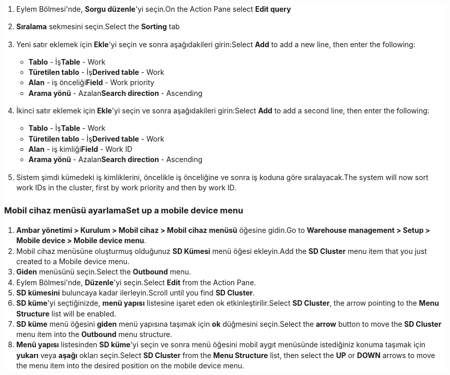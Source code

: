 1. <span data-ttu-id="0b6d4-184">Eylem Bölmesi'nde, **Sorgu düzenle**'yi seçin.</span><span class="sxs-lookup"><span data-stu-id="0b6d4-184">On the Action Pane select **Edit query**</span></span>
1. <span data-ttu-id="0b6d4-185">**Sıralama** sekmesini seçin.</span><span class="sxs-lookup"><span data-stu-id="0b6d4-185">Select the **Sorting** tab</span></span>
1. <span data-ttu-id="0b6d4-186">Yeni satır eklemek için **Ekle**'yi seçin ve sonra aşağıdakileri girin:</span><span class="sxs-lookup"><span data-stu-id="0b6d4-186">Select **Add** to add a new line, then enter the following:</span></span>
    - <span data-ttu-id="0b6d4-187">**Tablo** - İş</span><span class="sxs-lookup"><span data-stu-id="0b6d4-187">**Table** - Work</span></span>
    - <span data-ttu-id="0b6d4-188">**Türetilen tablo** - İş</span><span class="sxs-lookup"><span data-stu-id="0b6d4-188">**Derived table** - Work</span></span>
    - <span data-ttu-id="0b6d4-189">**Alan** - iş önceliği</span><span class="sxs-lookup"><span data-stu-id="0b6d4-189">**Field** - Work priority</span></span>
    - <span data-ttu-id="0b6d4-190">**Arama yönü** - Azalan</span><span class="sxs-lookup"><span data-stu-id="0b6d4-190">**Search direction** - Ascending</span></span>
1. <span data-ttu-id="0b6d4-191">İkinci satır eklemek için **Ekle**'yi seçin ve sonra aşağıdakileri girin:</span><span class="sxs-lookup"><span data-stu-id="0b6d4-191">Select **Add** to add a second line, then enter the following:</span></span>
    - <span data-ttu-id="0b6d4-192">**Tablo** - İş</span><span class="sxs-lookup"><span data-stu-id="0b6d4-192">**Table** - Work</span></span>
    - <span data-ttu-id="0b6d4-193">**Türetilen tablo** - İş</span><span class="sxs-lookup"><span data-stu-id="0b6d4-193">**Derived table** - Work</span></span>
    - <span data-ttu-id="0b6d4-194">**Alan** - iş kimliği</span><span class="sxs-lookup"><span data-stu-id="0b6d4-194">**Field** - Work ID</span></span>
    - <span data-ttu-id="0b6d4-195">**Arama yönü** - Azalan</span><span class="sxs-lookup"><span data-stu-id="0b6d4-195">**Search direction** - Ascending</span></span>

1. <span data-ttu-id="0b6d4-196">Sistem şimdi kümedeki iş kimliklerini, öncelikle iş önceliğine ve sonra iş koduna göre sıralayacak.</span><span class="sxs-lookup"><span data-stu-id="0b6d4-196">The system will now sort work IDs in the cluster, first by work priority and then by work ID.</span></span>

### <a name="set-up-a-mobile-device-menu"></a><span data-ttu-id="0b6d4-197">Mobil cihaz menüsü ayarlama</span><span class="sxs-lookup"><span data-stu-id="0b6d4-197">Set up a mobile device menu</span></span>

1. <span data-ttu-id="0b6d4-198">**Ambar yönetimi > Kurulum > Mobil cihaz > Mobil cihaz menüsü** öğesine gidin.</span><span class="sxs-lookup"><span data-stu-id="0b6d4-198">Go to **Warehouse management > Setup > Mobile device > Mobile device menu**.</span></span>
1. <span data-ttu-id="0b6d4-199">Mobil cihaz menüsüne oluşturmuş olduğunuz **SD Kümesi** menü öğesi ekleyin.</span><span class="sxs-lookup"><span data-stu-id="0b6d4-199">Add the **SD Cluster** menu item that you just created to a Mobile device menu.</span></span>
1. <span data-ttu-id="0b6d4-200">**Giden** menüsünü seçin.</span><span class="sxs-lookup"><span data-stu-id="0b6d4-200">Select the **Outbound** menu.</span></span>
1. <span data-ttu-id="0b6d4-201">Eylem Bölmesi'nde, **Düzenle**'yi seçin.</span><span class="sxs-lookup"><span data-stu-id="0b6d4-201">Select **Edit** from the Action Pane.</span></span>
1. <span data-ttu-id="0b6d4-202">**SD kümesini** buluncaya kadar ilerleyin.</span><span class="sxs-lookup"><span data-stu-id="0b6d4-202">Scroll until you find **SD Cluster**.</span></span>
1. <span data-ttu-id="0b6d4-203">**SD küme**'yi seçtiğinizde, **menü yapısı** listesine işaret eden ok etkinleştirilir.</span><span class="sxs-lookup"><span data-stu-id="0b6d4-203">Select **SD Cluster**, the arrow pointing to the **Menu Structure** list will be enabled.</span></span>
1. <span data-ttu-id="0b6d4-204">**SD küme** menü öğesini **giden** menü yapısına taşımak için **ok** düğmesini seçin.</span><span class="sxs-lookup"><span data-stu-id="0b6d4-204">Select the **arrow** button to move the **SD Cluster** menu item into the **Outbound** menu structure.</span></span>
1. <span data-ttu-id="0b6d4-205">**Menü yapısı** listesinden **SD küme**'yi seçin ve sonra menü öğesini mobil aygıt menüsünde istediğiniz konuma taşımak için **yukarı** veya **aşağı** okları seçin.</span><span class="sxs-lookup"><span data-stu-id="0b6d4-205">Select **SD Cluster** from the **Menu Structure** list, then select the **UP** or **DOWN** arrows to move the menu item into the desired position on the mobile device menu.</span></span>
